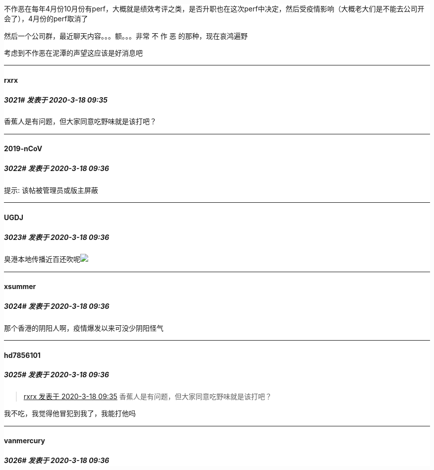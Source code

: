 不作恶在每年4月份10月份有perf，大概就是绩效考评之类，是否升职也在这次perf中决定，然后受疫情影响（大概老大们是不能去公司开会了），4月份的perf取消了


然后一个公司群，最近聊天内容。。。额。。。非常 不 作 恶 的那种，现在哀鸿遍野


考虑到不作恶在泥潭的声望这应该是好消息吧


-----

####  rxrx  
##### 3021#       发表于 2020-3-18 09:35


香蕉人是有问题，但大家同意吃野味就是该打吧？


-----

####  2019-nCoV  
##### 3022#       发表于 2020-3-18 09:36

提示: 该帖被管理员或版主屏蔽


-----

####  UGDJ  
##### 3023#       发表于 2020-3-18 09:36


臭港本地传播近百还吹呢<img src="https://static.saraba1st.com/image/smiley/face2017/009.gif" referrerpolicy="no-referrer">


-----

####  xsummer  
##### 3024#       发表于 2020-3-18 09:36


那个香港的阴阳人啊，疫情爆发以来可没少阴阳怪气


-----

####  hd7856101  
##### 3025#       发表于 2020-3-18 09:36


<blockquote><a href="httphttps://bbs.saraba1st.com/2b/forum.php?mod=redirect&amp;goto=findpost&amp;pid=46781549&amp;ptid=1919303" target="_blank">rxrx 发表于 2020-3-18 09:35</a>
香蕉人是有问题，但大家同意吃野味就是该打吧？</blockquote>
我不吃，我觉得他冒犯到我了，我能打他吗


-----

####  vanmercury  
##### 3026#       发表于 2020-3-18 09:36
